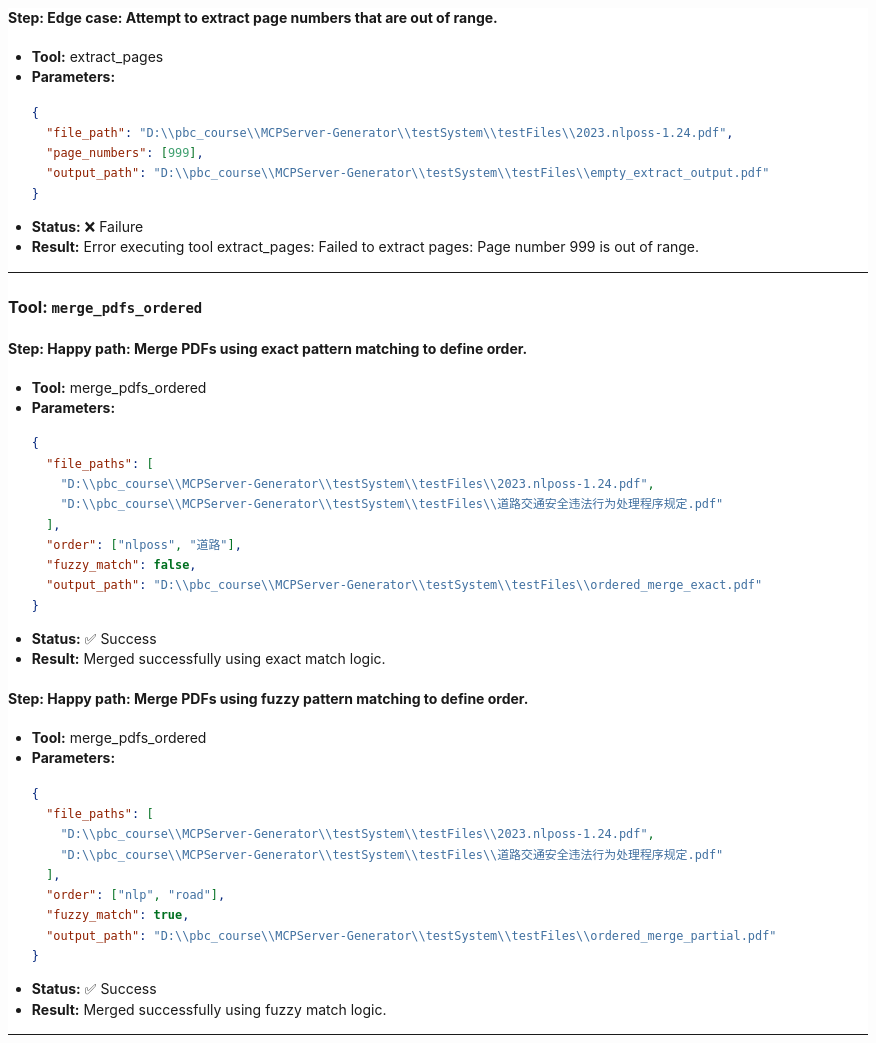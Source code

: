 #### Step: Edge case: Attempt to extract page numbers that are out of range.
- **Tool:** extract_pages
- **Parameters:**
  ```json
  {
    "file_path": "D:\\pbc_course\\MCPServer-Generator\\testSystem\\testFiles\\2023.nlposs-1.24.pdf",
    "page_numbers": [999],
    "output_path": "D:\\pbc_course\\MCPServer-Generator\\testSystem\\testFiles\\empty_extract_output.pdf"
  }
  ```
- **Status:** ❌ Failure
- **Result:** Error executing tool extract_pages: Failed to extract pages: Page number 999 is out of range.

---

### Tool: `merge_pdfs_ordered`

#### Step: Happy path: Merge PDFs using exact pattern matching to define order.
- **Tool:** merge_pdfs_ordered
- **Parameters:**
  ```json
  {
    "file_paths": [
      "D:\\pbc_course\\MCPServer-Generator\\testSystem\\testFiles\\2023.nlposs-1.24.pdf",
      "D:\\pbc_course\\MCPServer-Generator\\testSystem\\testFiles\\道路交通安全违法行为处理程序规定.pdf"
    ],
    "order": ["nlposs", "道路"],
    "fuzzy_match": false,
    "output_path": "D:\\pbc_course\\MCPServer-Generator\\testSystem\\testFiles\\ordered_merge_exact.pdf"
  }
  ```
- **Status:** ✅ Success
- **Result:** Merged successfully using exact match logic.

#### Step: Happy path: Merge PDFs using fuzzy pattern matching to define order.
- **Tool:** merge_pdfs_ordered
- **Parameters:**
  ```json
  {
    "file_paths": [
      "D:\\pbc_course\\MCPServer-Generator\\testSystem\\testFiles\\2023.nlposs-1.24.pdf",
      "D:\\pbc_course\\MCPServer-Generator\\testSystem\\testFiles\\道路交通安全违法行为处理程序规定.pdf"
    ],
    "order": ["nlp", "road"],
    "fuzzy_match": true,
    "output_path": "D:\\pbc_course\\MCPServer-Generator\\testSystem\\testFiles\\ordered_merge_partial.pdf"
  }
  ```
- **Status:** ✅ Success
- **Result:** Merged successfully using fuzzy match logic.

---